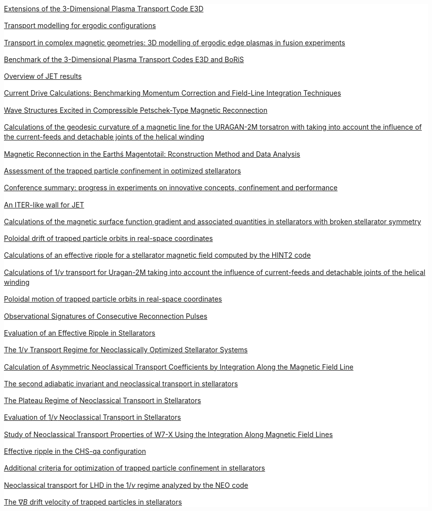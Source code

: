 [Extensions of the 3-Dimensional Plasma Transport Code E3D]()

[Transport modelling for ergodic configurations]()

[Transport in complex magnetic geometries: 3D modelling of ergodic edge plasmas in fusion experiments]()

[Benchmark of the 3-Dimensional Plasma Transport Codes E3D and BoRiS]()

[Overview of JET results](http://stacks.iop.org/0029-5515/49/104006)

[Current Drive Calculations: Benchmarking Momentum Correction and Field-Line Integration Techniques]()

[Wave Structures Excited in Compressible Petschek-Type Magnetic Reconnection]()

[Calculations of the geodesic curvature of a magnetic line for the URAGAN-2M torsatron with taking into account the influence of the current-feeds and detachable joints of the helical winding]()

[Magnetic Reconnection in the Earthś Magentotail: Rconstruction Method and Data Analysis]()

[Assessment of the trapped particle confinement in optimized stellarators]()

[Conference summary: progress in experiments on innovative concepts, confinement and performance]()

[An ITER-like wall for JET]()

[Calculations of the magnetic surface function gradient and associated quantities in stellarators with broken stellarator symmetry]()

[Poloidal drift of trapped particle orbits in real-space coordinates]()

[Calculations of an effective ripple for a stellarator magnetic field computed by the HINT2 code]()

[Calculations of $1/\nu$ transport for Uragan-2M taking into account the influence of current-feeds and detachable joints of the helical winding]()

[Poloidal motion of trapped particle orbits in real-space coordinates]()

[Observational Signatures of Consecutive Reconnection Pulses]()

[Evaluation of an Effective Ripple in Stellarators]()

[The $1/\nu$ Transport Regime for Neoclassically Optimized Stellarator Systems]()

[Calculation of Asymmetric Neoclassical Transport Coefficients by Integration Along the Magnetic Field Line]()

[The second adiabatic invariant and neoclassical transport in stellarators]()

[The Plateau Regime of Neoclassical Transport in Stellarators]()

[Evaluation of $1/\nu$ Neoclassical Transport in Stellarators]()

[Study of Neoclassical Transport Properties of W7-X Using the Integration Along Magnetic Field Lines]()

[Effective ripple in the CHS-qa configuration]()

[Additional criteria for optimization of trapped particle confinement in stellarators]()

[Neoclassical transport for LHD in the $1/\nu$ regime analyzed by the NEO code]()

[The $\nabla B$ drift velocity of trapped particles in stellarators]()

